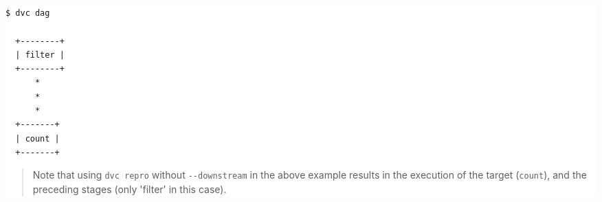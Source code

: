 ```dvc
$ dvc dag

  +--------+
  | filter |
  +--------+
      *
      *
      *
  +-------+
  | count |
  +-------+
```

> Note that using `dvc repro` without `--downstream` in the above example
> results in the execution of the target (`count`), and the preceding stages
> (only 'filter' in this case).
